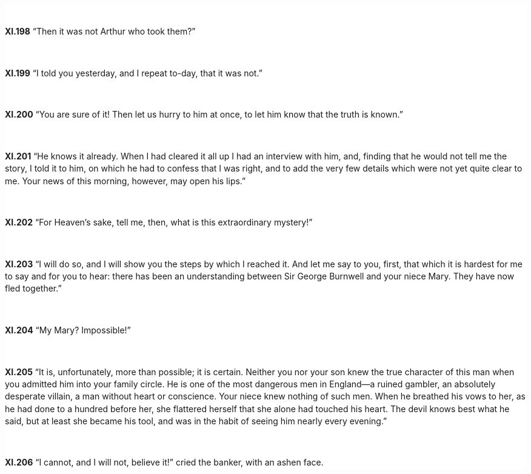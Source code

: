

&nbsp;

**XI.198**	“Then it was not Arthur who took them?”



&nbsp;

**XI.199**	“I told you yesterday, and I repeat to-day, that it was not.”



&nbsp;

**XI.200**	“You are sure of it! Then let us hurry to him at once, to let him know that the truth is known.”



&nbsp;

**XI.201**	“He knows it already. When I had cleared it all up I had an interview with him, and, finding that he would not tell me the story, I told it to him, on which he had to confess that I was right, and to add the very few details which were not yet quite clear to me. Your news of this morning, however, may open his lips.”



&nbsp;

**XI.202**	“For Heaven’s sake, tell me, then, what is this extraordinary mystery!”



&nbsp;

**XI.203**	“I will do so, and I will show you the steps by which I reached it. And let me say to you, first, that which it is hardest for me to say and for you to hear: there has been an understanding between Sir George Burnwell and your niece Mary. They have now fled together.”



&nbsp;

**XI.204**	“My Mary? Impossible!”



&nbsp;

**XI.205**	“It is, unfortunately, more than possible; it is certain. Neither you nor your son knew the true character of this man when you admitted him into your family circle. He is one of the most dangerous men in England—a ruined gambler, an absolutely desperate villain, a man without heart or conscience. Your niece knew nothing of such men. When he breathed his vows to her, as he had done to a hundred before her, she flattered herself that she alone had touched his heart. The devil knows best what he said, but at least she became his tool, and was in the habit of seeing him nearly every evening.”



&nbsp;

**XI.206**	“I cannot, and I will not, believe it!” cried the banker, with an ashen face.


